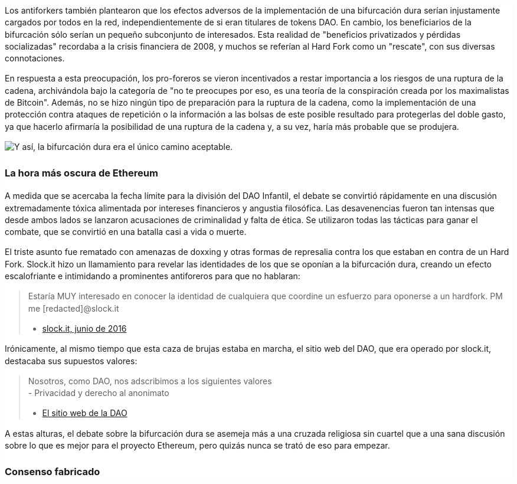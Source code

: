 Los antiforkers también plantearon que los efectos adversos de la implementación de una bifurcación dura serían injustamente cargados por todos en la red, independientemente de si eran titulares de tokens DAO. En cambio, los beneficiarios de la bifurcación sólo serían un pequeño subconjunto de interesados. Esta realidad de "beneficios privatizados y pérdidas socializadas" recordaba a la crisis financiera de 2008, y muchos se referían al Hard Fork como un "rescate", con sus diversas connotaciones.

En respuesta a esta preocupación, los pro-foreros se vieron incentivados a restar importancia a los riesgos de una ruptura de la cadena, archivándola bajo la categoría de "no te preocupes por eso, es una teoría de la conspiración creada por los maximalistas de Bitcoin". Además, no se hizo ningún tipo de preparación para la ruptura de la cadena, como la implementación de una protección contra ataques de repetición o la información a las bolsas de este posible resultado para protegerlas del doble gasto, ya que hacerlo afirmaría la posibilidad de una ruptura de la cadena y, a su vez, haría más probable que se produjera.

![Y así, la bifurcación dura era el único camino aceptable.](./forkyou.jpeg)



### La hora más oscura de Ethereum

A medida que se acercaba la fecha límite para la división del DAO Infantil, el debate se convirtió rápidamente en una discusión extremadamente tóxica alimentada por intereses financieros y angustia filosófica. Las desavenencias fueron tan intensas que desde ambos lados se lanzaron acusaciones de criminalidad y falta de ética. Se utilizaron todas las tácticas para ganar el combate, que se convirtió en una batalla casi a vida o muerte.

El triste asunto fue rematado con amenazas de doxxing y otras formas de represalia contra los que estaban en contra de un Hard Fork. Slock.it hizo un llamamiento para revelar las identidades de los que se oponían a la bifurcación dura, creando un efecto escalofriante e intimidando a prominentes antiforeros para que no hablaran:



> Estaría MUY interesado en conocer la identidad de cualquiera que coordine un esfuerzo para oponerse a un hardfork. PM me [redacted]@slock.it
> 
> - [slock.it, junio de 2016](https://twitter.com/slockitproject/status/743790901877706752)

Irónicamente, al mismo tiempo que esta caza de brujas estaba en marcha, el sitio web del DAO, que era operado por slock.it, destacaba sus supuestos valores:



> Nosotros, como DAO, nos adscribimos a los siguientes valores  
> \- Privacidad y derecho al anonimato
> 
> - [El sitio web de la DAO](https://web.archive.org/web/20160622212427/https://daohub.org/manifesto.html)

A estas alturas, el debate sobre la bifurcación dura se asemeja más a una cruzada religiosa sin cuartel que a una sana discusión sobre lo que es mejor para el proyecto Ethereum, pero quizás nunca se trató de eso para empezar.



### Consenso fabricado

